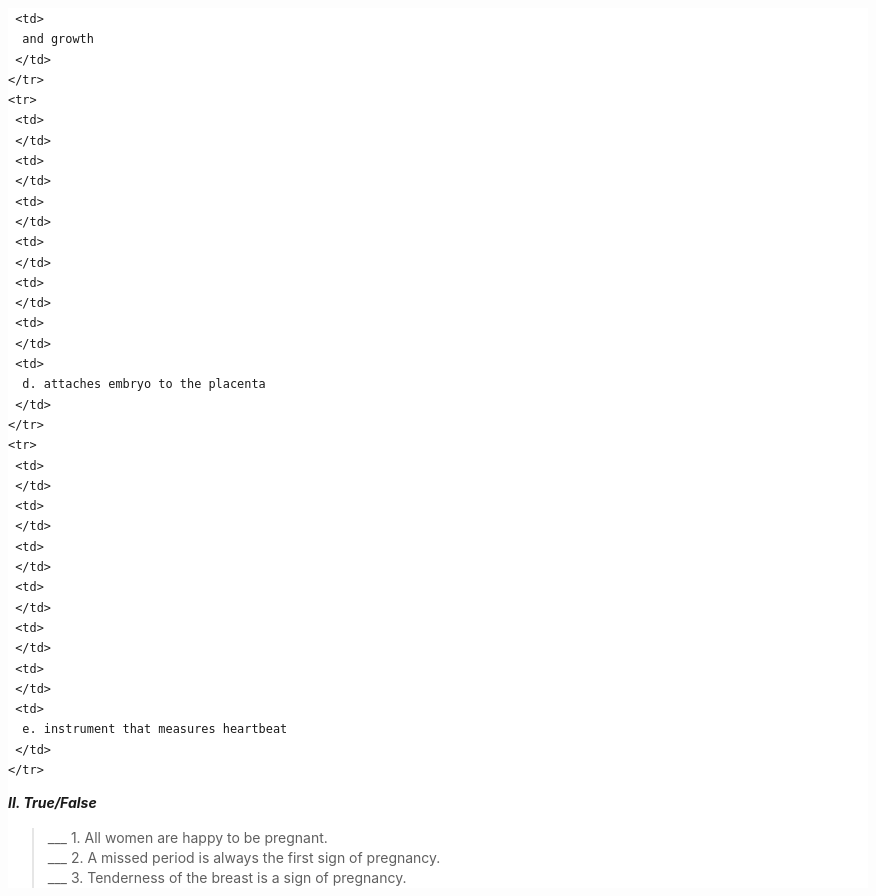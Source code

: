      <td>
      and growth
     </td>
    </tr>
    <tr>
     <td>
     </td>
     <td>
     </td>
     <td>
     </td>
     <td>
     </td>
     <td>
     </td>
     <td>
     </td>
     <td>
      d. attaches embryo to the placenta
     </td>
    </tr>
    <tr>
     <td>
     </td>
     <td>
     </td>
     <td>
     </td>
     <td>
     </td>
     <td>
     </td>
     <td>
     </td>
     <td>
      e. instrument that measures heartbeat
     </td>
    </tr>
   </table>
  </dl>
 </blockquote>
 <p>
  <b>
   <i>
    II. True/False
   </i>
  </b>
  <br/>
 </p>
 <blockquote>
  <dl>
   <dt>
    <span class="indent">
    </span>
    ___ 1. All women are happy to be pregnant.
    <dt>
     <span class="indent">
     </span>
     ___ 2. A missed period is always the first sign of pregnancy.
     <dt>
      <span class="indent">
      </span>
      ___ 3. Tenderness of the breast is a sign of pregnancy.
      <dt>